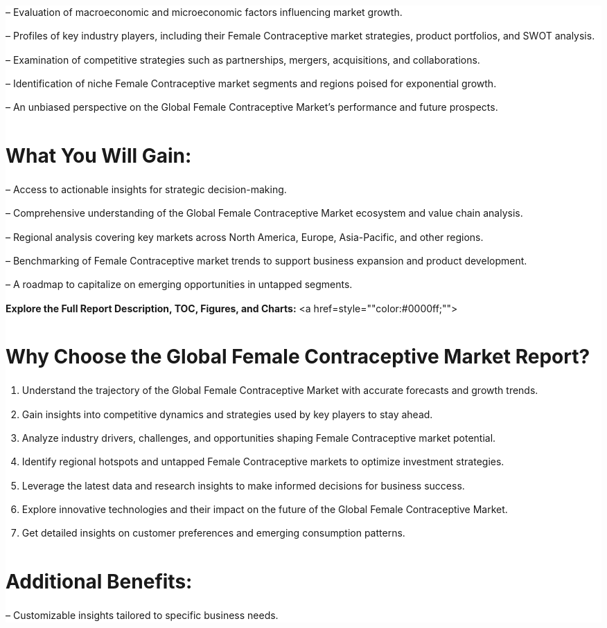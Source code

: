 – Evaluation of macroeconomic and microeconomic factors influencing market growth.

– Profiles of key industry players, including their Female Contraceptive market strategies, product portfolios, and SWOT analysis.

– Examination of competitive strategies such as partnerships, mergers, acquisitions, and collaborations.

– Identification of niche Female Contraceptive market segments and regions poised for exponential growth.

– An unbiased perspective on the Global Female Contraceptive Market’s performance and future prospects.

# <strong>What You Will Gain:</strong>

– Access to actionable insights for strategic decision-making.

– Comprehensive understanding of the Global Female Contraceptive Market ecosystem and value chain analysis.

– Regional analysis covering key markets across North America, Europe, Asia-Pacific, and other regions.

– Benchmarking of Female Contraceptive market trends to support business expansion and product development.

– A roadmap to capitalize on emerging opportunities in untapped segments.

<strong>Explore the Full Report Description, TOC, Figures, and Charts:</strong>
<a href=style=""color:#0000ff;""></a>

# <strong>Why Choose the Global Female Contraceptive Market Report?</strong>

1. Understand the trajectory of the Global Female Contraceptive Market with accurate forecasts and growth trends.

2. Gain insights into competitive dynamics and strategies used by key players to stay ahead.

3. Analyze industry drivers, challenges, and opportunities shaping Female Contraceptive market potential.

4. Identify regional hotspots and untapped Female Contraceptive markets to optimize investment strategies.

5. Leverage the latest data and research insights to make informed decisions for business success.

6. Explore innovative technologies and their impact on the future of the Global Female Contraceptive Market.

7. Get detailed insights on customer preferences and emerging consumption patterns.

# <strong>Additional Benefits:</strong>

– Customizable insights tailored to specific business needs.
